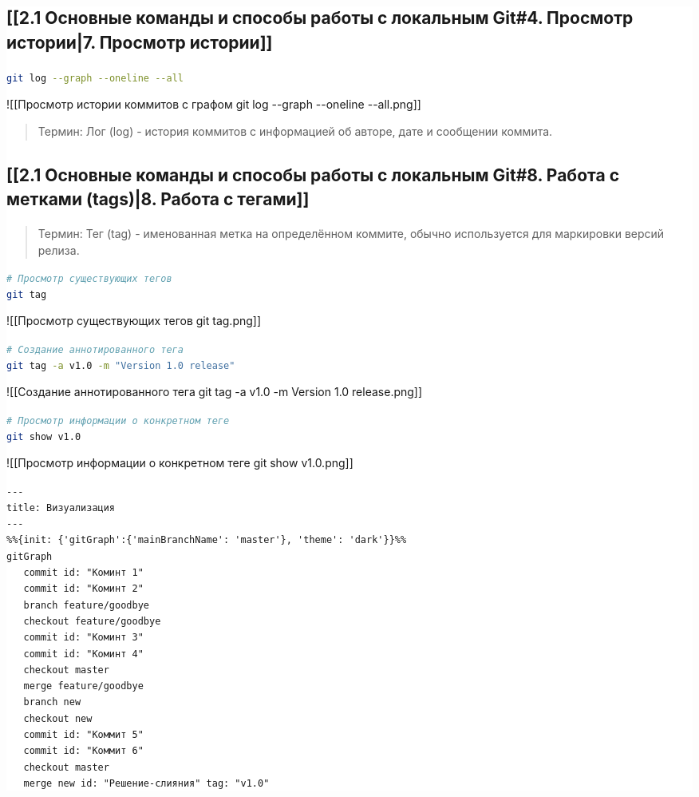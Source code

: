 ```mermaid
```

## [[2.1 Основные команды и способы работы с локальным Git#4. Просмотр истории|7. Просмотр истории]]

```bash
git log --graph --oneline --all
```

![[Просмотр истории коммитов с графом git log --graph --oneline --all.png]]

> Термин: Лог (log) - история коммитов с информацией об авторе, дате и сообщении коммита.

## [[2.1 Основные команды и способы работы с локальным Git#8. Работа с метками (tags)|8. Работа с тегами]]

> Термин: Тег (tag) - именованная метка на определённом коммите, обычно используется для маркировки версий релиза.

```bash
# Просмотр существующих тегов
git tag
```

![[Просмотр существующих тегов git tag.png]]

```bash
# Создание аннотированного тега
git tag -a v1.0 -m "Version 1.0 release"
```

![[Создание аннотированного тега git tag -a v1.0 -m Version 1.0 release.png]]

```bash
# Просмотр информации о конкретном теге
git show v1.0
```

![[Просмотр информации о конкретном теге git show v1.0.png]]

```mermaid
---
title: Визуализация
---
%%{init: {'gitGraph':{'mainBranchName': 'master'}, 'theme': 'dark'}}%%
gitGraph
   commit id: "Коминт 1"
   commit id: "Коминт 2"
   branch feature/goodbye
   checkout feature/goodbye
   commit id: "Коминт 3"
   commit id: "Коминт 4"
   checkout master
   merge feature/goodbye
   branch new
   checkout new
   commit id: "Коммит 5"
   commit id: "Коммит 6"
   checkout master
   merge new id: "Решение-слияния" tag: "v1.0"
```
